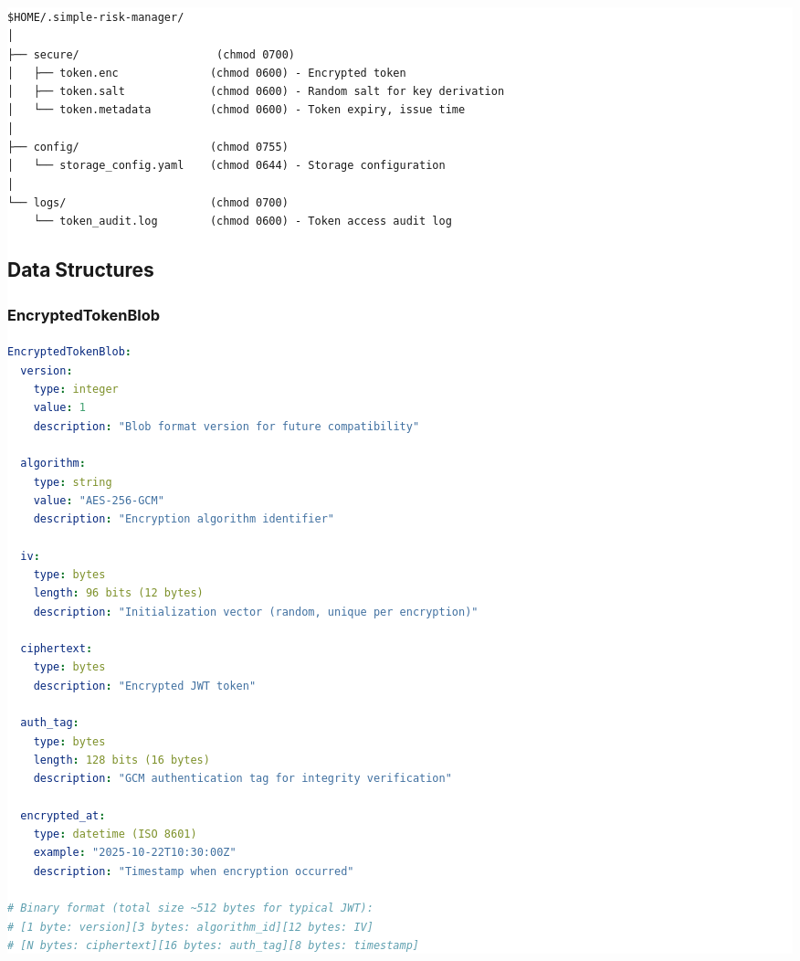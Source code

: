 ```
$HOME/.simple-risk-manager/
│
├── secure/                     (chmod 0700)
│   ├── token.enc              (chmod 0600) - Encrypted token
│   ├── token.salt             (chmod 0600) - Random salt for key derivation
│   └── token.metadata         (chmod 0600) - Token expiry, issue time
│
├── config/                    (chmod 0755)
│   └── storage_config.yaml    (chmod 0644) - Storage configuration
│
└── logs/                      (chmod 0700)
    └── token_audit.log        (chmod 0600) - Token access audit log
```

## Data Structures

### EncryptedTokenBlob

```yaml
EncryptedTokenBlob:
  version:
    type: integer
    value: 1
    description: "Blob format version for future compatibility"

  algorithm:
    type: string
    value: "AES-256-GCM"
    description: "Encryption algorithm identifier"

  iv:
    type: bytes
    length: 96 bits (12 bytes)
    description: "Initialization vector (random, unique per encryption)"

  ciphertext:
    type: bytes
    description: "Encrypted JWT token"

  auth_tag:
    type: bytes
    length: 128 bits (16 bytes)
    description: "GCM authentication tag for integrity verification"

  encrypted_at:
    type: datetime (ISO 8601)
    example: "2025-10-22T10:30:00Z"
    description: "Timestamp when encryption occurred"

# Binary format (total size ~512 bytes for typical JWT):
# [1 byte: version][3 bytes: algorithm_id][12 bytes: IV]
# [N bytes: ciphertext][16 bytes: auth_tag][8 bytes: timestamp]
```
